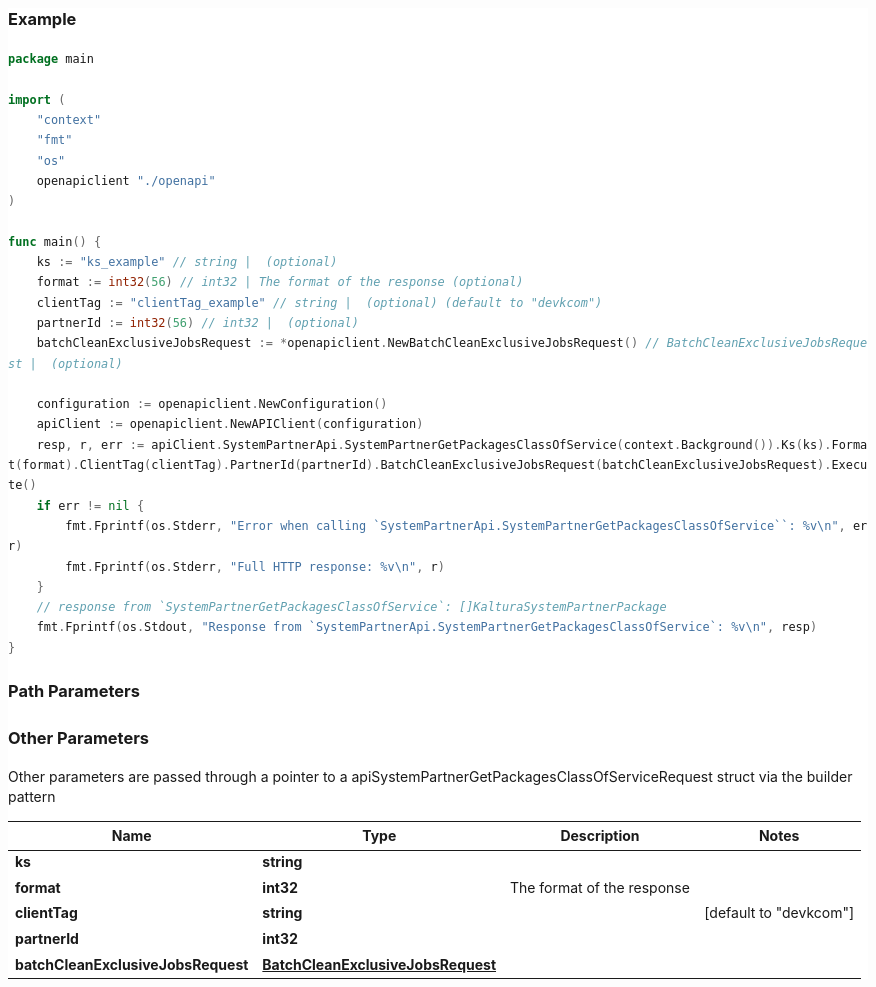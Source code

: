 

### Example

```go
package main

import (
    "context"
    "fmt"
    "os"
    openapiclient "./openapi"
)

func main() {
    ks := "ks_example" // string |  (optional)
    format := int32(56) // int32 | The format of the response (optional)
    clientTag := "clientTag_example" // string |  (optional) (default to "devkcom")
    partnerId := int32(56) // int32 |  (optional)
    batchCleanExclusiveJobsRequest := *openapiclient.NewBatchCleanExclusiveJobsRequest() // BatchCleanExclusiveJobsRequest |  (optional)

    configuration := openapiclient.NewConfiguration()
    apiClient := openapiclient.NewAPIClient(configuration)
    resp, r, err := apiClient.SystemPartnerApi.SystemPartnerGetPackagesClassOfService(context.Background()).Ks(ks).Format(format).ClientTag(clientTag).PartnerId(partnerId).BatchCleanExclusiveJobsRequest(batchCleanExclusiveJobsRequest).Execute()
    if err != nil {
        fmt.Fprintf(os.Stderr, "Error when calling `SystemPartnerApi.SystemPartnerGetPackagesClassOfService``: %v\n", err)
        fmt.Fprintf(os.Stderr, "Full HTTP response: %v\n", r)
    }
    // response from `SystemPartnerGetPackagesClassOfService`: []KalturaSystemPartnerPackage
    fmt.Fprintf(os.Stdout, "Response from `SystemPartnerApi.SystemPartnerGetPackagesClassOfService`: %v\n", resp)
}
```

### Path Parameters



### Other Parameters

Other parameters are passed through a pointer to a apiSystemPartnerGetPackagesClassOfServiceRequest struct via the builder pattern


Name | Type | Description  | Notes
------------- | ------------- | ------------- | -------------
 **ks** | **string** |  | 
 **format** | **int32** | The format of the response | 
 **clientTag** | **string** |  | [default to &quot;devkcom&quot;]
 **partnerId** | **int32** |  | 
 **batchCleanExclusiveJobsRequest** | [**BatchCleanExclusiveJobsRequest**](BatchCleanExclusiveJobsRequest.md) |  | 
